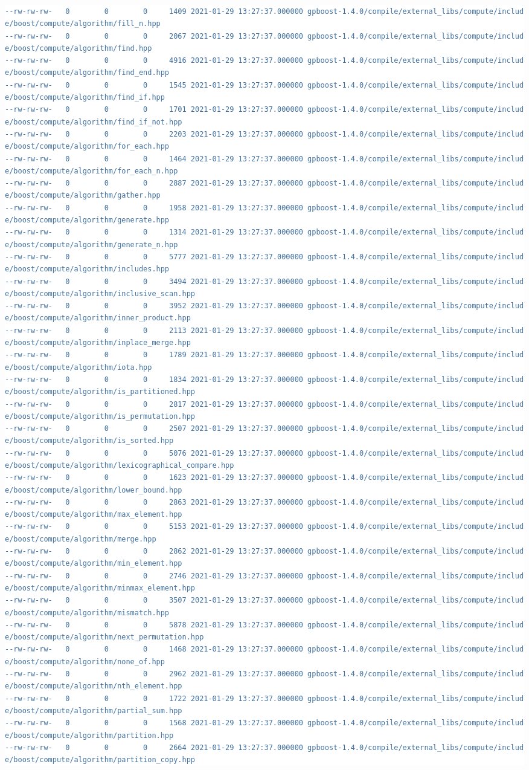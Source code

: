 ```diff
--rw-rw-rw-   0        0        0     1409 2021-01-29 13:27:37.000000 gpboost-1.4.0/compile/external_libs/compute/include/boost/compute/algorithm/fill_n.hpp
--rw-rw-rw-   0        0        0     2067 2021-01-29 13:27:37.000000 gpboost-1.4.0/compile/external_libs/compute/include/boost/compute/algorithm/find.hpp
--rw-rw-rw-   0        0        0     4916 2021-01-29 13:27:37.000000 gpboost-1.4.0/compile/external_libs/compute/include/boost/compute/algorithm/find_end.hpp
--rw-rw-rw-   0        0        0     1545 2021-01-29 13:27:37.000000 gpboost-1.4.0/compile/external_libs/compute/include/boost/compute/algorithm/find_if.hpp
--rw-rw-rw-   0        0        0     1701 2021-01-29 13:27:37.000000 gpboost-1.4.0/compile/external_libs/compute/include/boost/compute/algorithm/find_if_not.hpp
--rw-rw-rw-   0        0        0     2203 2021-01-29 13:27:37.000000 gpboost-1.4.0/compile/external_libs/compute/include/boost/compute/algorithm/for_each.hpp
--rw-rw-rw-   0        0        0     1464 2021-01-29 13:27:37.000000 gpboost-1.4.0/compile/external_libs/compute/include/boost/compute/algorithm/for_each_n.hpp
--rw-rw-rw-   0        0        0     2887 2021-01-29 13:27:37.000000 gpboost-1.4.0/compile/external_libs/compute/include/boost/compute/algorithm/gather.hpp
--rw-rw-rw-   0        0        0     1958 2021-01-29 13:27:37.000000 gpboost-1.4.0/compile/external_libs/compute/include/boost/compute/algorithm/generate.hpp
--rw-rw-rw-   0        0        0     1314 2021-01-29 13:27:37.000000 gpboost-1.4.0/compile/external_libs/compute/include/boost/compute/algorithm/generate_n.hpp
--rw-rw-rw-   0        0        0     5777 2021-01-29 13:27:37.000000 gpboost-1.4.0/compile/external_libs/compute/include/boost/compute/algorithm/includes.hpp
--rw-rw-rw-   0        0        0     3494 2021-01-29 13:27:37.000000 gpboost-1.4.0/compile/external_libs/compute/include/boost/compute/algorithm/inclusive_scan.hpp
--rw-rw-rw-   0        0        0     3952 2021-01-29 13:27:37.000000 gpboost-1.4.0/compile/external_libs/compute/include/boost/compute/algorithm/inner_product.hpp
--rw-rw-rw-   0        0        0     2113 2021-01-29 13:27:37.000000 gpboost-1.4.0/compile/external_libs/compute/include/boost/compute/algorithm/inplace_merge.hpp
--rw-rw-rw-   0        0        0     1789 2021-01-29 13:27:37.000000 gpboost-1.4.0/compile/external_libs/compute/include/boost/compute/algorithm/iota.hpp
--rw-rw-rw-   0        0        0     1834 2021-01-29 13:27:37.000000 gpboost-1.4.0/compile/external_libs/compute/include/boost/compute/algorithm/is_partitioned.hpp
--rw-rw-rw-   0        0        0     2817 2021-01-29 13:27:37.000000 gpboost-1.4.0/compile/external_libs/compute/include/boost/compute/algorithm/is_permutation.hpp
--rw-rw-rw-   0        0        0     2507 2021-01-29 13:27:37.000000 gpboost-1.4.0/compile/external_libs/compute/include/boost/compute/algorithm/is_sorted.hpp
--rw-rw-rw-   0        0        0     5076 2021-01-29 13:27:37.000000 gpboost-1.4.0/compile/external_libs/compute/include/boost/compute/algorithm/lexicographical_compare.hpp
--rw-rw-rw-   0        0        0     1623 2021-01-29 13:27:37.000000 gpboost-1.4.0/compile/external_libs/compute/include/boost/compute/algorithm/lower_bound.hpp
--rw-rw-rw-   0        0        0     2863 2021-01-29 13:27:37.000000 gpboost-1.4.0/compile/external_libs/compute/include/boost/compute/algorithm/max_element.hpp
--rw-rw-rw-   0        0        0     5153 2021-01-29 13:27:37.000000 gpboost-1.4.0/compile/external_libs/compute/include/boost/compute/algorithm/merge.hpp
--rw-rw-rw-   0        0        0     2862 2021-01-29 13:27:37.000000 gpboost-1.4.0/compile/external_libs/compute/include/boost/compute/algorithm/min_element.hpp
--rw-rw-rw-   0        0        0     2746 2021-01-29 13:27:37.000000 gpboost-1.4.0/compile/external_libs/compute/include/boost/compute/algorithm/minmax_element.hpp
--rw-rw-rw-   0        0        0     3507 2021-01-29 13:27:37.000000 gpboost-1.4.0/compile/external_libs/compute/include/boost/compute/algorithm/mismatch.hpp
--rw-rw-rw-   0        0        0     5878 2021-01-29 13:27:37.000000 gpboost-1.4.0/compile/external_libs/compute/include/boost/compute/algorithm/next_permutation.hpp
--rw-rw-rw-   0        0        0     1468 2021-01-29 13:27:37.000000 gpboost-1.4.0/compile/external_libs/compute/include/boost/compute/algorithm/none_of.hpp
--rw-rw-rw-   0        0        0     2962 2021-01-29 13:27:37.000000 gpboost-1.4.0/compile/external_libs/compute/include/boost/compute/algorithm/nth_element.hpp
--rw-rw-rw-   0        0        0     1722 2021-01-29 13:27:37.000000 gpboost-1.4.0/compile/external_libs/compute/include/boost/compute/algorithm/partial_sum.hpp
--rw-rw-rw-   0        0        0     1568 2021-01-29 13:27:37.000000 gpboost-1.4.0/compile/external_libs/compute/include/boost/compute/algorithm/partition.hpp
--rw-rw-rw-   0        0        0     2664 2021-01-29 13:27:37.000000 gpboost-1.4.0/compile/external_libs/compute/include/boost/compute/algorithm/partition_copy.hpp
```